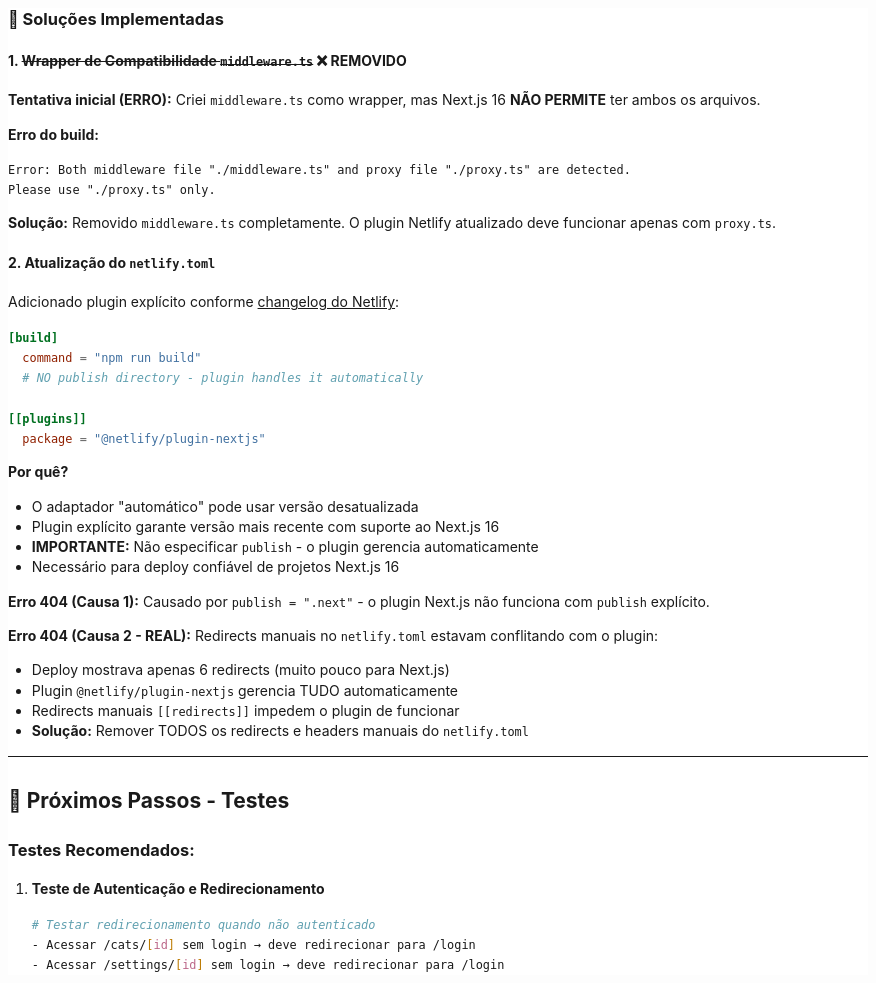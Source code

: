 ### 🔧 Soluções Implementadas

#### 1. ~~Wrapper de Compatibilidade `middleware.ts`~~ ❌ REMOVIDO

**Tentativa inicial (ERRO):** Criei `middleware.ts` como wrapper, mas Next.js 16 **NÃO PERMITE** ter ambos os arquivos.

**Erro do build:**
```
Error: Both middleware file "./middleware.ts" and proxy file "./proxy.ts" are detected. 
Please use "./proxy.ts" only.
```

**Solução:** Removido `middleware.ts` completamente. O plugin Netlify atualizado deve funcionar apenas com `proxy.ts`.

#### 2. Atualização do `netlify.toml`

Adicionado plugin explícito conforme [changelog do Netlify](https://www.netlify.com/changelog/next-js-16-deploy-on-netlify/):

```toml
[build]
  command = "npm run build"
  # NO publish directory - plugin handles it automatically

[[plugins]]
  package = "@netlify/plugin-nextjs"
```

**Por quê?**
- O adaptador "automático" pode usar versão desatualizada
- Plugin explícito garante versão mais recente com suporte ao Next.js 16
- **IMPORTANTE:** Não especificar `publish` - o plugin gerencia automaticamente
- Necessário para deploy confiável de projetos Next.js 16

**Erro 404 (Causa 1):** Causado por `publish = ".next"` - o plugin Next.js não funciona com `publish` explícito.

**Erro 404 (Causa 2 - REAL):** Redirects manuais no `netlify.toml` estavam conflitando com o plugin:
- Deploy mostrava apenas 6 redirects (muito pouco para Next.js)
- Plugin `@netlify/plugin-nextjs` gerencia TUDO automaticamente
- Redirects manuais `[[redirects]]` impedem o plugin de funcionar
- **Solução:** Remover TODOS os redirects e headers manuais do `netlify.toml`

---

## 🧪 Próximos Passos - Testes

### Testes Recomendados:

1. **Teste de Autenticação e Redirecionamento**
   ```bash
   # Testar redirecionamento quando não autenticado
   - Acessar /cats/[id] sem login → deve redirecionar para /login
   - Acessar /settings/[id] sem login → deve redirecionar para /login
   ```
